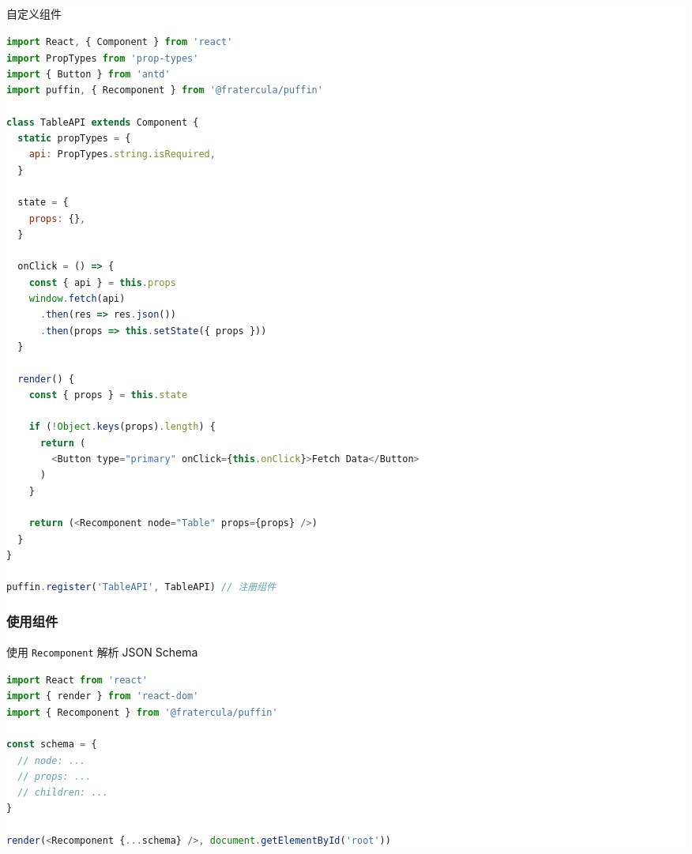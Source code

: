 自定义组件

```js
import React, { Component } from 'react'
import PropTypes from 'prop-types'
import { Button } from 'antd'
import puffin, { Recomponent } from '@fratercula/puffin'

class TableAPI extends Component {
  static propTypes = {
    api: PropTypes.string.isRequired,
  }

  state = {
    props: {},
  }

  onClick = () => {
    const { api } = this.props
    window.fetch(api)
      .then(res => res.json())
      .then(props => this.setState({ props }))
  }

  render() {
    const { props } = this.state

    if (!Object.keys(props).length) {
      return (
        <Button type="primary" onClick={this.onClick}>Fetch Data</Button>
      )
    }

    return (<Recomponent node="Table" props={props} />)
  }
}

puffin.register('TableAPI', TableAPI) // 注册组件
```

### 使用组件

使用 `Recomponent` 解析 JSON Schema

```js
import React from 'react'
import { render } from 'react-dom'
import { Recomponent } from '@fratercula/puffin'

const schema = {
  // node: ...
  // props: ...
  // children: ...
}

render(<Recomponent {...schema} />, document.getElementById('root'))
```
